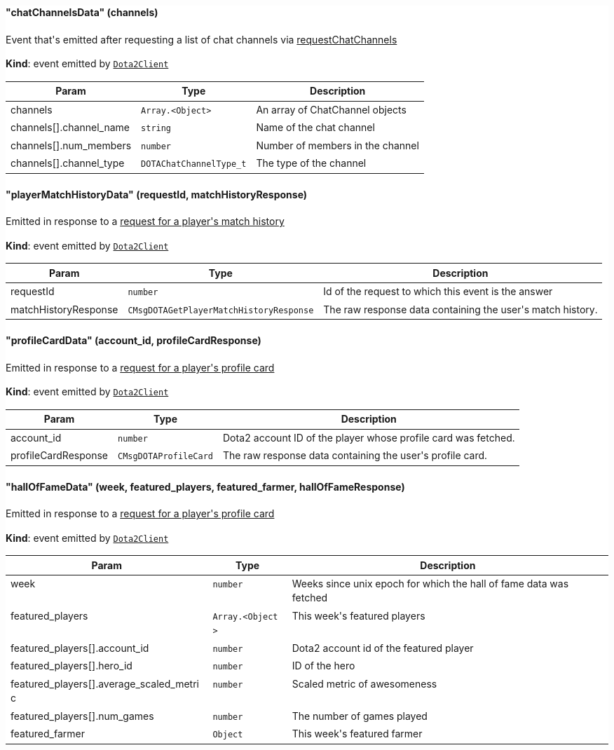 #### "chatChannelsData" (channels)
Event that's emitted after requesting a list of chat channels via [requestChatChannels](#module_Dota2.Dota2Client+requestChatChannels)

**Kind**: event emitted by [<code>Dota2Client</code>](#module_Dota2.Dota2Client)  

| Param | Type | Description |
| --- | --- | --- |
| channels | <code>Array.&lt;Object&gt;</code> | An array of ChatChannel objects |
| channels[].channel_name | <code>string</code> | Name of the chat channel |
| channels[].num_members | <code>number</code> | Number of members in the channel |
| channels[].channel_type | <code>DOTAChatChannelType_t</code> | The type of the channel |

<a name="module_Dota2.Dota2Client+event_playerMatchHistoryData"></a>

#### "playerMatchHistoryData" (requestId, matchHistoryResponse)
Emitted in response to a [request for a player's match history](#module_Dota2.Dota2Client+requestPlayerMatchHistory)

**Kind**: event emitted by [<code>Dota2Client</code>](#module_Dota2.Dota2Client)  

| Param | Type | Description |
| --- | --- | --- |
| requestId | <code>number</code> | Id of the request to which this event is the answer |
| matchHistoryResponse | <code>CMsgDOTAGetPlayerMatchHistoryResponse</code> | The raw response data containing the user's match history. |

<a name="module_Dota2.Dota2Client+event_profileCardData"></a>

#### "profileCardData" (account_id, profileCardResponse)
Emitted in response to a [request for a player's profile card](#module_Dota2.Dota2Client+requestProfileCard)

**Kind**: event emitted by [<code>Dota2Client</code>](#module_Dota2.Dota2Client)  

| Param | Type | Description |
| --- | --- | --- |
| account_id | <code>number</code> | Dota2 account ID of the player whose profile card was fetched. |
| profileCardResponse | <code>CMsgDOTAProfileCard</code> | The raw response data containing the user's profile card. |

<a name="module_Dota2.Dota2Client+event_hallOfFameData"></a>

#### "hallOfFameData" (week, featured_players, featured_farmer, hallOfFameResponse)
Emitted in response to a [request for a player's profile card](#module_Dota2.Dota2Client+requestHallOfFame)

**Kind**: event emitted by [<code>Dota2Client</code>](#module_Dota2.Dota2Client)  

| Param | Type | Description |
| --- | --- | --- |
| week | <code>number</code> | Weeks since unix epoch for which the hall of fame data was fetched |
| featured_players | <code>Array.&lt;Object&gt;</code> | This week's featured players |
| featured_players[].account_id | <code>number</code> | Dota2 account id of the featured player |
| featured_players[].hero_id | <code>number</code> | ID of the hero |
| featured_players[].average_scaled_metric | <code>number</code> | Scaled metric of awesomeness |
| featured_players[].num_games | <code>number</code> | The number of games played |
| featured_farmer | <code>Object</code> | This week's featured farmer |